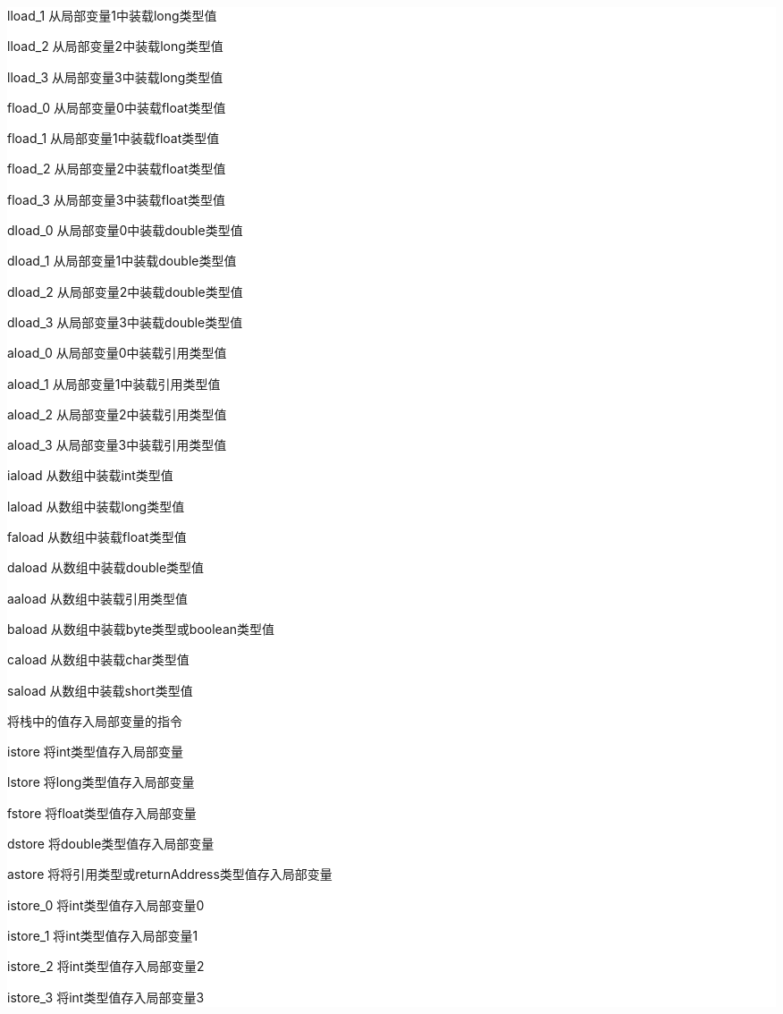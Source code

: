 lload_1 从局部变量1中装载long类型值 

lload_2 从局部变量2中装载long类型值 

lload_3 从局部变量3中装载long类型值 

fload_0 从局部变量0中装载float类型值 

fload_1 从局部变量1中装载float类型值 

fload_2 从局部变量2中装载float类型值 

fload_3 从局部变量3中装载float类型值 

dload_0 从局部变量0中装载double类型值 

dload_1 从局部变量1中装载double类型值 

dload_2 从局部变量2中装载double类型值 

dload_3 从局部变量3中装载double类型值 

aload_0 从局部变量0中装载引用类型值 

aload_1 从局部变量1中装载引用类型值 

aload_2 从局部变量2中装载引用类型值 

aload_3 从局部变量3中装载引用类型值 

iaload 从数组中装载int类型值 

laload 从数组中装载long类型值 

faload 从数组中装载float类型值 

daload 从数组中装载double类型值 

aaload 从数组中装载引用类型值 

baload 从数组中装载byte类型或boolean类型值 

caload 从数组中装载char类型值 

saload 从数组中装载short类型值 

将栈中的值存入局部变量的指令 

istore 将int类型值存入局部变量 

lstore 将long类型值存入局部变量 

fstore 将float类型值存入局部变量 

dstore 将double类型值存入局部变量 

astore 将将引用类型或returnAddress类型值存入局部变量 

istore_0 将int类型值存入局部变量0 

istore_1 将int类型值存入局部变量1 

istore_2 将int类型值存入局部变量2 

istore_3 将int类型值存入局部变量3 
